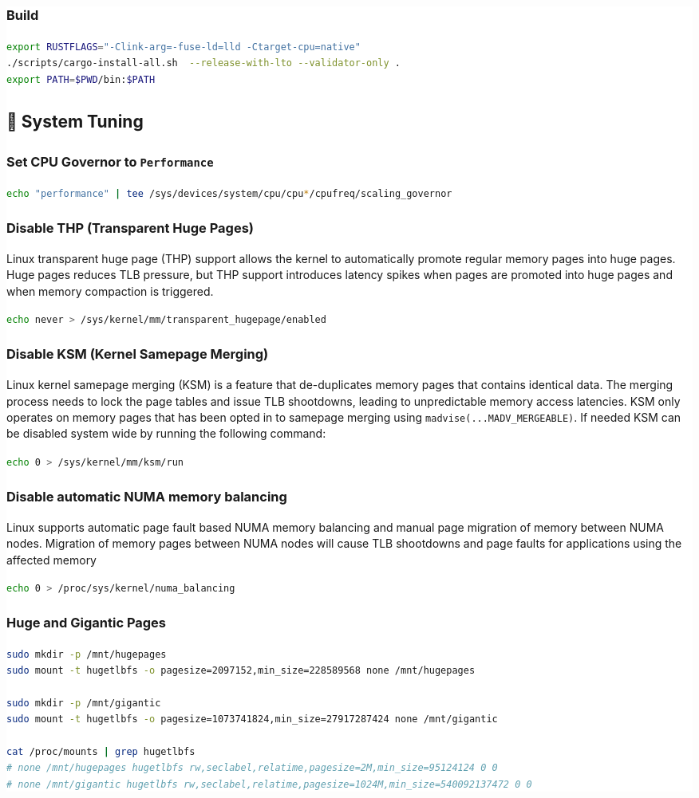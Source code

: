 ### Build

```bash
export RUSTFLAGS="-Clink-arg=-fuse-ld=lld -Ctarget-cpu=native"
./scripts/cargo-install-all.sh  --release-with-lto --validator-only .
export PATH=$PWD/bin:$PATH
```

## 🦾 System Tuning

### Set CPU Governor to `Performance`

```bash
echo "performance" | tee /sys/devices/system/cpu/cpu*/cpufreq/scaling_governor
```

### Disable THP (Transparent Huge Pages)

Linux transparent huge page (THP) support allows the kernel to automatically promote regular memory pages into huge pages.
Huge pages reduces TLB pressure, but THP support introduces latency spikes when pages are promoted into huge pages and when memory compaction is triggered.

```bash
echo never > /sys/kernel/mm/transparent_hugepage/enabled
```

### Disable KSM (Kernel Samepage Merging)

Linux kernel samepage merging (KSM) is a feature that de-duplicates memory pages that contains identical data.
The merging process needs to lock the page tables and issue TLB shootdowns, leading to unpredictable memory access latencies.
KSM only operates on memory pages that has been opted in to samepage merging using `madvise(...MADV_MERGEABLE)`.
If needed KSM can be disabled system wide by running the following command:

```bash
echo 0 > /sys/kernel/mm/ksm/run
```

### Disable automatic NUMA memory balancing

Linux supports automatic page fault based NUMA memory balancing and manual page migration of memory between NUMA nodes.
Migration of memory pages between NUMA nodes will cause TLB shootdowns and page faults for applications using the affected memory

```bash
echo 0 > /proc/sys/kernel/numa_balancing
```

### Huge and Gigantic Pages

```bash
sudo mkdir -p /mnt/hugepages
sudo mount -t hugetlbfs -o pagesize=2097152,min_size=228589568 none /mnt/hugepages

sudo mkdir -p /mnt/gigantic
sudo mount -t hugetlbfs -o pagesize=1073741824,min_size=27917287424 none /mnt/gigantic

cat /proc/mounts | grep hugetlbfs
# none /mnt/hugepages hugetlbfs rw,seclabel,relatime,pagesize=2M,min_size=95124124 0 0
# none /mnt/gigantic hugetlbfs rw,seclabel,relatime,pagesize=1024M,min_size=540092137472 0 0
```
